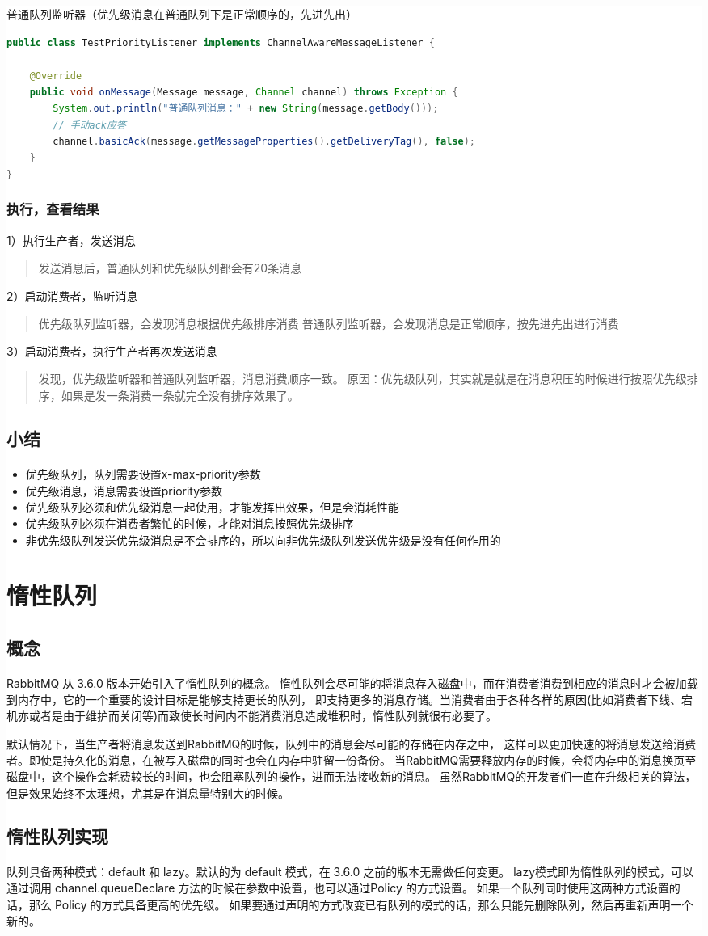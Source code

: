 普通队列监听器（优先级消息在普通队列下是正常顺序的，先进先出）
```java
public class TestPriorityListener implements ChannelAwareMessageListener {

    @Override
    public void onMessage(Message message, Channel channel) throws Exception {
        System.out.println("普通队列消息：" + new String(message.getBody()));
        // 手动ack应答
        channel.basicAck(message.getMessageProperties().getDeliveryTag(), false);
    }
}
```

### 执行，查看结果

1）执行生产者，发送消息
> 发送消息后，普通队列和优先级队列都会有20条消息

2）启动消费者，监听消息
> 优先级队列监听器，会发现消息根据优先级排序消费 
> 普通队列监听器，会发现消息是正常顺序，按先进先出进行消费

3）启动消费者，执行生产者再次发送消息
> 发现，优先级监听器和普通队列监听器，消息消费顺序一致。
> 原因：优先级队列，其实就是就是在消息积压的时候进行按照优先级排序，如果是发一条消费一条就完全没有排序效果了。

## 小结

- 优先级队列，队列需要设置x-max-priority参数
- 优先级消息，消息需要设置priority参数
- 优先级队列必须和优先级消息一起使用，才能发挥出效果，但是会消耗性能
- 优先级队列必须在消费者繁忙的时候，才能对消息按照优先级排序
- 非优先级队列发送优先级消息是不会排序的，所以向非优先级队列发送优先级是没有任何作用的

# 惰性队列 

## 概念

RabbitMQ 从 3.6.0 版本开始引入了惰性队列的概念。
惰性队列会尽可能的将消息存入磁盘中，而在消费者消费到相应的消息时才会被加载到内存中，它的一个重要的设计目标是能够支持更长的队列，
即支持更多的消息存储。当消费者由于各种各样的原因(比如消费者下线、宕机亦或者是由于维护而关闭等)而致使长时间内不能消费消息造成堆积时，惰性队列就很有必要了。

默认情况下，当生产者将消息发送到RabbitMQ的时候，队列中的消息会尽可能的存储在内存之中，
这样可以更加快速的将消息发送给消费者。即使是持久化的消息，在被写入磁盘的同时也会在内存中驻留一份备份。
当RabbitMQ需要释放内存的时候，会将内存中的消息换页至磁盘中，这个操作会耗费较长的时间，也会阻塞队列的操作，进而无法接收新的消息。
虽然RabbitMQ的开发者们一直在升级相关的算法，但是效果始终不太理想，尤其是在消息量特别大的时候。

## 惰性队列实现

队列具备两种模式：default 和 lazy。默认的为 default 模式，在 3.6.0 之前的版本无需做任何变更。
lazy模式即为惰性队列的模式，可以通过调用 channel.queueDeclare 方法的时候在参数中设置，也可以通过Policy 的方式设置。
如果一个队列同时使用这两种方式设置的话，那么 Policy 的方式具备更高的优先级。
如果要通过声明的方式改变已有队列的模式的话，那么只能先删除队列，然后再重新声明一个新的。
